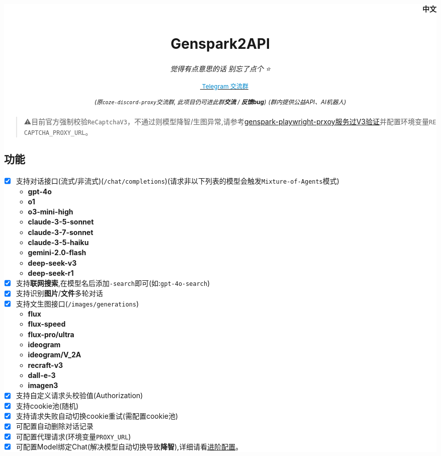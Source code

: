 <p align="right">
   <strong>中文</strong> 
</p>
<div align="center">

# Genspark2API

_觉得有点意思的话 别忘了点个 ⭐_

<a href="https://t.me/+LGKwlC_xa-E5ZDk9">
    <img src="https://telegram.org/img/website_icon.svg" width="16" height="16" style="vertical-align: middle;">
    <span style="text-decoration: none; font-size: 12px; color: #0088cc; vertical-align: middle;">Telegram 交流群</span>
</a>

<sup><i>(原`coze-discord-proxy`交流群, 此项目仍可进此群**交流** / **反馈bug**)</i></sup>
<sup><i>(群内提供公益API、AI机器人)</i></sup>

</div>

> ⚠️目前官方强制校验`ReCaptchaV3`，不通过则模型降智/生图异常,请参考[genspark-playwright-prxoy服务过V3验证](#genspark-playwright-prxoy服务过V3验证)并配置环境变量`RECAPTCHA_PROXY_URL`。

## 功能

- [x] 支持对话接口(流式/非流式)(`/chat/completions`)(请求非以下列表的模型会触发`Mixture-of-Agents`模式)
    - **gpt-4o**
    - **o1**
    - **o3-mini-high**
    - **claude-3-5-sonnet**
    - **claude-3-7-sonnet**
    - **claude-3-5-haiku**
    - **gemini-2.0-flash**
    - **deep-seek-v3**
    - **deep-seek-r1**
- [x] 支持**联网搜索**,在模型名后添加`-search`即可(如:`gpt-4o-search`)
- [x] 支持识别**图片**/**文件**多轮对话
- [x] 支持文生图接口(`/images/generations`)
    - **flux**
    - **flux-speed**
    - **flux-pro/ultra**
    - **ideogram**
    - **ideogram/V_2A**
    - **recraft-v3**
    - **dall-e-3**
    - **imagen3**
- [x] 支持自定义请求头校验值(Authorization)
- [x] 支持cookie池(随机)
- [x] 支持请求失败自动切换cookie重试(需配置cookie池)
- [x] 可配置自动删除对话记录
- [x] 可配置代理请求(环境变量`PROXY_URL`)
- [x] 可配置Model绑定Chat(解决模型自动切换导致**降智**),详细请看[进阶配置](#解决模型自动切换导致降智问题)。
